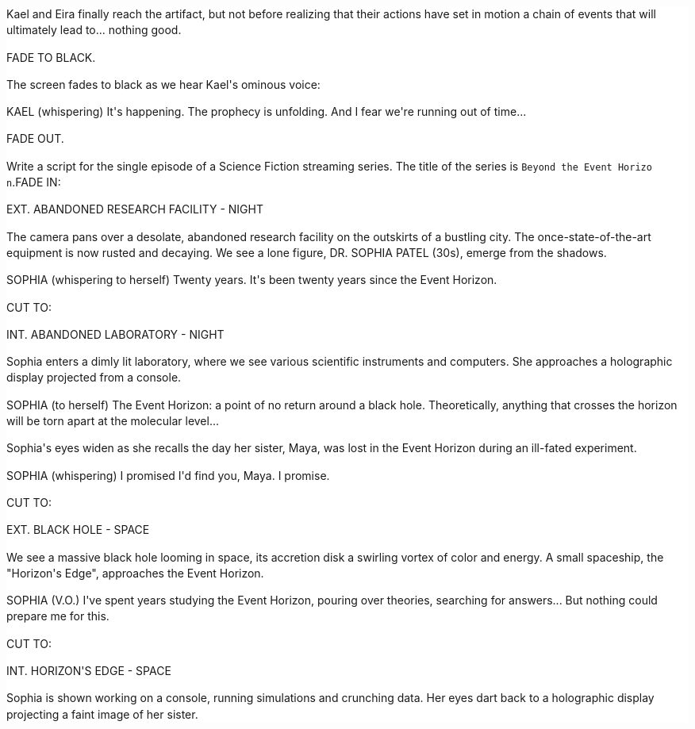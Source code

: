 Kael and Eira finally reach the artifact, but not before realizing that their actions have set in motion a chain of events that will ultimately lead to... nothing good.

FADE TO BLACK.

The screen fades to black as we hear Kael's ominous voice:

KAEL
(whispering)
It's happening. The prophecy is unfolding. And I fear we're running out of time...

FADE OUT.<end>

Write a script for the single episode of a Science Fiction streaming series. The title of the series is `Beyond the Event Horizon`.<start>FADE IN:

EXT. ABANDONED RESEARCH FACILITY - NIGHT

The camera pans over a desolate, abandoned research facility on the outskirts of a bustling city. The once-state-of-the-art equipment is now rusted and decaying. We see a lone figure, DR. SOPHIA PATEL (30s), emerge from the shadows.

SOPHIA
(whispering to herself)
Twenty years. It's been twenty years since the Event Horizon.

CUT TO:

INT. ABANDONED LABORATORY - NIGHT

Sophia enters a dimly lit laboratory, where we see various scientific instruments and computers. She approaches a holographic display projected from a console.

SOPHIA
(to herself)
The Event Horizon: a point of no return around a black hole. Theoretically, anything that crosses the horizon will be torn apart at the molecular level...

Sophia's eyes widen as she recalls the day her sister, Maya, was lost in the Event Horizon during an ill-fated experiment.

SOPHIA
(whispering)
I promised I'd find you, Maya. I promise.

CUT TO:

EXT. BLACK HOLE - SPACE

We see a massive black hole looming in space, its accretion disk a swirling vortex of color and energy. A small spaceship, the "Horizon's Edge", approaches the Event Horizon.

SOPHIA (V.O.)
I've spent years studying the Event Horizon, pouring over theories, searching for answers... But nothing could prepare me for this.

CUT TO:

INT. HORIZON'S EDGE - SPACE

Sophia is shown working on a console, running simulations and crunching data. Her eyes dart back to a holographic display projecting a faint image of her sister.
